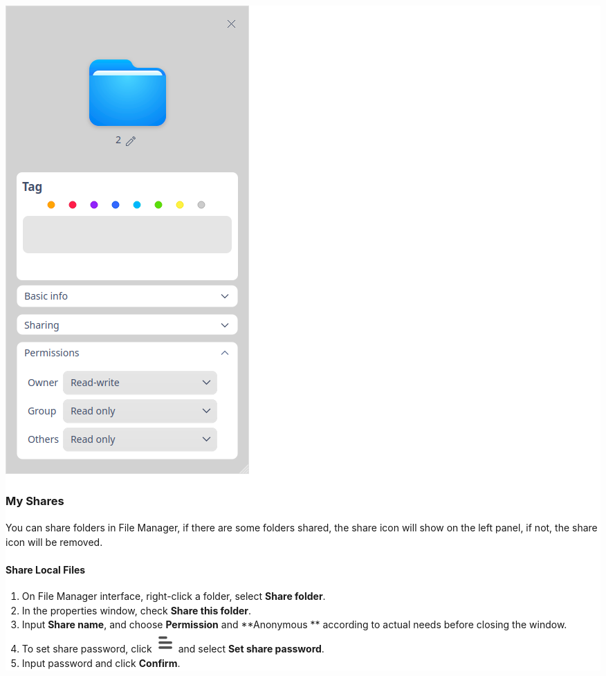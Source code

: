 ![0|permission](fig/permission.png)

### My Shares

You can share folders in File Manager, if there are some folders shared, the share icon will show on the left panel, if not, the share icon will be removed.

#### Share Local Files

1. On File Manager interface, right-click a folder, select **Share folder**.
2. In the properties window, check **Share this folder**.
3. Input **Share name**, and choose **Permission** and **Anonymous ** according to actual needs before closing the window.
5. To set share password, click ![menu](../common/icon_menu.svg) and select **Set share password**.
5. Input password and click **Confirm**.
